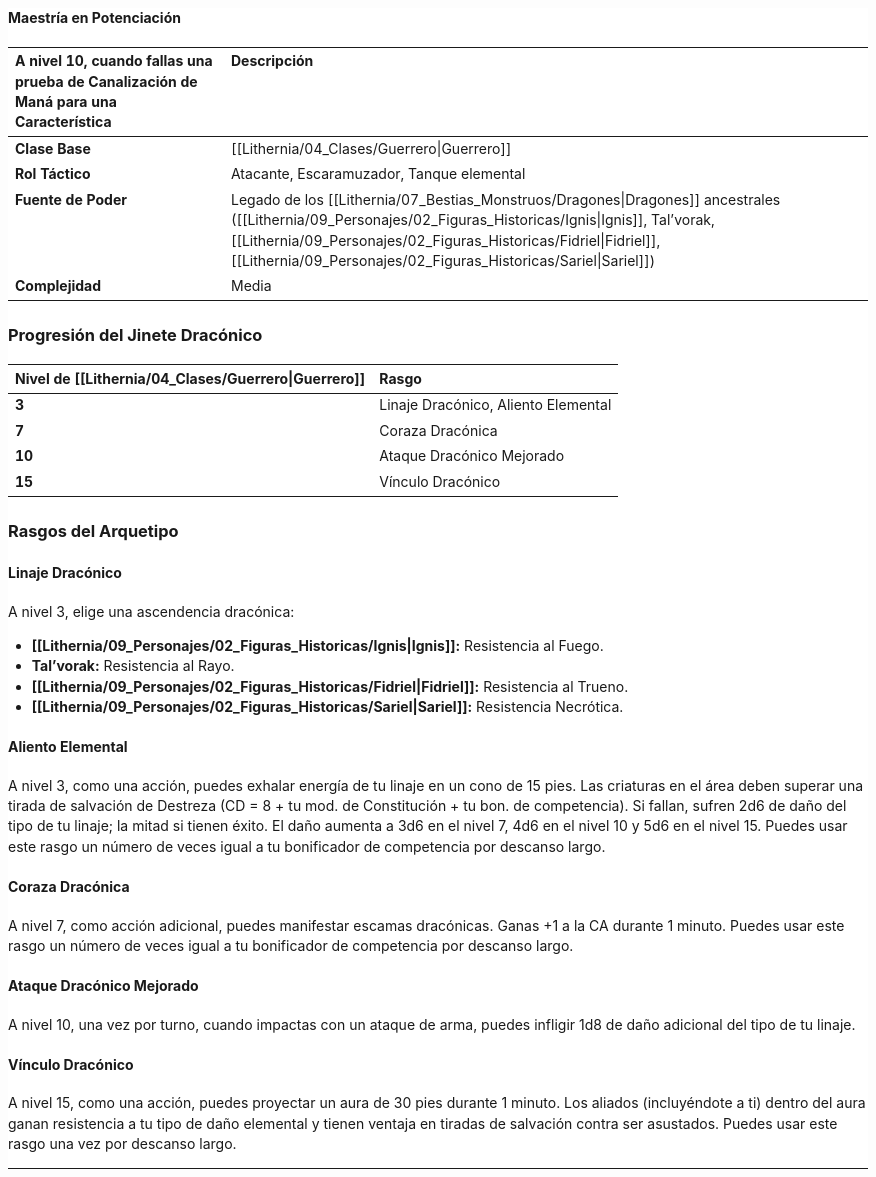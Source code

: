 #### Maestría en Potenciación
A nivel 10, cuando fallas una prueba de Canalización de Maná para una Característica | Descripción |
| :--- | :--- |
| **Clase Base** | [[Lithernia/04_Clases/Guerrero\|Guerrero]] |
| **Rol Táctico** | Atacante, Escaramuzador, Tanque elemental |
| **Fuente de Poder** | Legado de los [[Lithernia/07_Bestias_Monstruos/Dragones\|Dragones]] ancestrales ([[Lithernia/09_Personajes/02_Figuras_Historicas/Ignis\|Ignis]], Tal’vorak, [[Lithernia/09_Personajes/02_Figuras_Historicas/Fidriel\|Fidriel]], [[Lithernia/09_Personajes/02_Figuras_Historicas/Sariel\|Sariel]]) |
| **Complejidad** | Media |

### Progresión del Jinete Dracónico

| Nivel de [[Lithernia/04_Clases/Guerrero\|Guerrero]] | Rasgo |
| :--- | :--- |
| **3** | Linaje Dracónico, Aliento Elemental |
| **7** | Coraza Dracónica |
| **10** | Ataque Dracónico Mejorado |
| **15** | Vínculo Dracónico |

### Rasgos del Arquetipo

#### Linaje Dracónico
A nivel 3, elige una ascendencia dracónica:
*   **[[Lithernia/09_Personajes/02_Figuras_Historicas/Ignis\|Ignis]]:** Resistencia al Fuego.
*   **Tal’vorak:** Resistencia al Rayo.
*   **[[Lithernia/09_Personajes/02_Figuras_Historicas/Fidriel\|Fidriel]]:** Resistencia al Trueno.
*   **[[Lithernia/09_Personajes/02_Figuras_Historicas/Sariel\|Sariel]]:** Resistencia Necrótica.

#### Aliento Elemental
A nivel 3, como una acción, puedes exhalar energía de tu linaje en un cono de 15 pies. Las criaturas en el área deben superar una tirada de salvación de Destreza (CD = 8 + tu mod. de Constitución + tu bon. de competencia). Si fallan, sufren 2d6 de daño del tipo de tu linaje; la mitad si tienen éxito. El daño aumenta a 3d6 en el nivel 7, 4d6 en el nivel 10 y 5d6 en el nivel 15.
Puedes usar este rasgo un número de veces igual a tu bonificador de competencia por descanso largo.

#### Coraza Dracónica
A nivel 7, como acción adicional, puedes manifestar escamas dracónicas. Ganas +1 a la CA durante 1 minuto. Puedes usar este rasgo un número de veces igual a tu bonificador de competencia por descanso largo.

#### Ataque Dracónico Mejorado
A nivel 10, una vez por turno, cuando impactas con un ataque de arma, puedes infligir 1d8 de daño adicional del tipo de tu linaje.

#### Vínculo Dracónico
A nivel 15, como una acción, puedes proyectar un aura de 30 pies durante 1 minuto. Los aliados (incluyéndote a ti) dentro del aura ganan resistencia a tu tipo de daño elemental y tienen ventaja en tiradas de salvación contra ser asustados. Puedes usar este rasgo una vez por descanso largo.

---